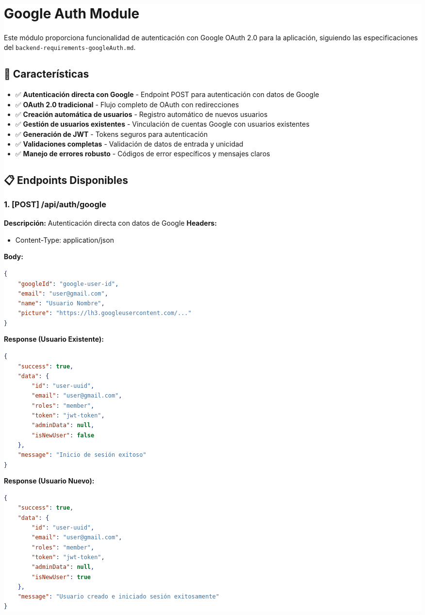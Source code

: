 # Google Auth Module

Este módulo proporciona funcionalidad de autenticación con Google OAuth 2.0 para la aplicación, siguiendo las especificaciones del `backend-requirements-googleAuth.md`.

## 🚀 Características

- ✅ **Autenticación directa con Google** - Endpoint POST para autenticación con datos de Google
- ✅ **OAuth 2.0 tradicional** - Flujo completo de OAuth con redirecciones
- ✅ **Creación automática de usuarios** - Registro automático de nuevos usuarios
- ✅ **Gestión de usuarios existentes** - Vinculación de cuentas Google con usuarios existentes
- ✅ **Generación de JWT** - Tokens seguros para autenticación
- ✅ **Validaciones completas** - Validación de datos de entrada y unicidad
- ✅ **Manejo de errores robusto** - Códigos de error específicos y mensajes claros

## 📋 Endpoints Disponibles

### 1. [POST] /api/auth/google
**Descripción:** Autenticación directa con datos de Google
**Headers:** 
- Content-Type: application/json

**Body:**
```json
{
    "googleId": "google-user-id",
    "email": "user@gmail.com",
    "name": "Usuario Nombre",
    "picture": "https://lh3.googleusercontent.com/..."
}
```

**Response (Usuario Existente):**
```json
{
    "success": true,
    "data": {
        "id": "user-uuid",
        "email": "user@gmail.com",
        "roles": "member",
        "token": "jwt-token",
        "adminData": null,
        "isNewUser": false
    },
    "message": "Inicio de sesión exitoso"
}
```

**Response (Usuario Nuevo):**
```json
{
    "success": true,
    "data": {
        "id": "user-uuid",
        "email": "user@gmail.com",
        "roles": "member",
        "token": "jwt-token",
        "adminData": null,
        "isNewUser": true
    },
    "message": "Usuario creado e iniciado sesión exitosamente"
}
```

